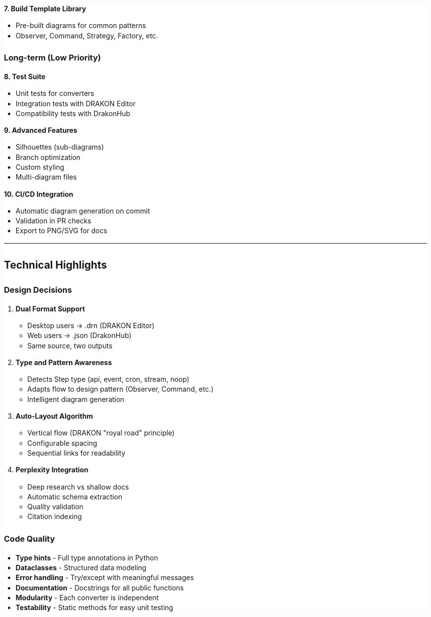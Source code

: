 **7. Build Template Library**
- Pre-built diagrams for common patterns
- Observer, Command, Strategy, Factory, etc.

### Long-term (Low Priority)

**8. Test Suite**
- Unit tests for converters
- Integration tests with DRAKON Editor
- Compatibility tests with DrakonHub

**9. Advanced Features**
- Silhouettes (sub-diagrams)
- Branch optimization
- Custom styling
- Multi-diagram files

**10. CI/CD Integration**
- Automatic diagram generation on commit
- Validation in PR checks
- Export to PNG/SVG for docs

---

## Technical Highlights

### Design Decisions

1. **Dual Format Support**
   - Desktop users → .drn (DRAKON Editor)
   - Web users → .json (DrakonHub)
   - Same source, two outputs

2. **Type and Pattern Awareness**
   - Detects Step type (api, event, cron, stream, noop)
   - Adapts flow to design pattern (Observer, Command, etc.)
   - Intelligent diagram generation

3. **Auto-Layout Algorithm**
   - Vertical flow (DRAKON "royal road" principle)
   - Configurable spacing
   - Sequential links for readability

4. **Perplexity Integration**
   - Deep research vs shallow docs
   - Automatic schema extraction
   - Quality validation
   - Citation indexing

### Code Quality

- **Type hints** - Full type annotations in Python
- **Dataclasses** - Structured data modeling
- **Error handling** - Try/except with meaningful messages
- **Documentation** - Docstrings for all public functions
- **Modularity** - Each converter is independent
- **Testability** - Static methods for easy unit testing
